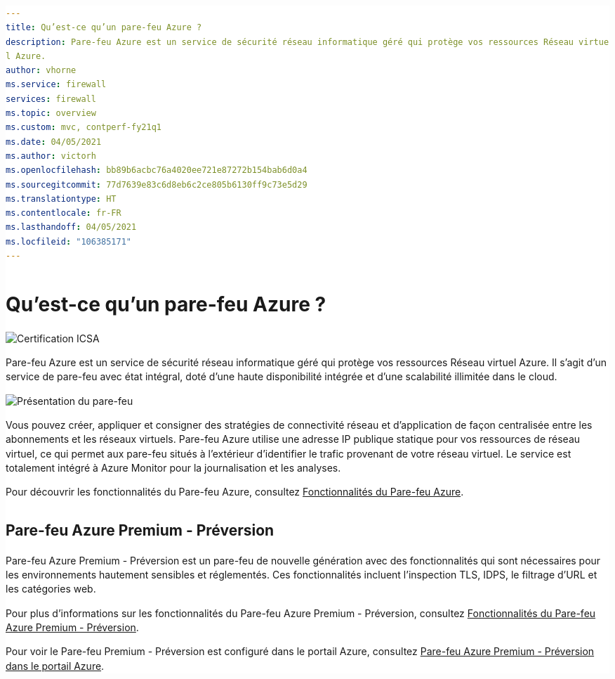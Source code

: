 ```yaml
---
title: Qu’est-ce qu’un pare-feu Azure ?
description: Pare-feu Azure est un service de sécurité réseau informatique géré qui protège vos ressources Réseau virtuel Azure.
author: vhorne
ms.service: firewall
services: firewall
ms.topic: overview
ms.custom: mvc, contperf-fy21q1
ms.date: 04/05/2021
ms.author: victorh
ms.openlocfilehash: bb89b6acbc76a4020ee721e87272b154bab6d0a4
ms.sourcegitcommit: 77d7639e83c6d8eb6c2ce805b6130ff9c73e5d29
ms.translationtype: HT
ms.contentlocale: fr-FR
ms.lasthandoff: 04/05/2021
ms.locfileid: "106385171"
---
```

# <a name="what-is-azure-firewall"></a>Qu’est-ce qu’un pare-feu Azure ?

![Certification ICSA](media/overview/icsa-cert-firewall-small.png)

Pare-feu Azure est un service de sécurité réseau informatique géré qui protège vos ressources Réseau virtuel Azure. Il s’agit d’un service de pare-feu avec état intégral, doté d’une haute disponibilité intégrée et d’une scalabilité illimitée dans le cloud.

![Présentation du pare-feu](media/overview/firewall-threat.png)

Vous pouvez créer, appliquer et consigner des stratégies de connectivité réseau et d’application de façon centralisée entre les abonnements et les réseaux virtuels. Pare-feu Azure utilise une adresse IP publique statique pour vos ressources de réseau virtuel, ce qui permet aux pare-feu situés à l’extérieur d’identifier le trafic provenant de votre réseau virtuel.  Le service est totalement intégré à Azure Monitor pour la journalisation et les analyses.

Pour découvrir les fonctionnalités du Pare-feu Azure, consultez [Fonctionnalités du Pare-feu Azure](features.md).

## <a name="azure-firewall-premium-preview"></a>Pare-feu Azure Premium - Préversion

Pare-feu Azure Premium - Préversion est un pare-feu de nouvelle génération avec des fonctionnalités qui sont nécessaires pour les environnements hautement sensibles et réglementés. Ces fonctionnalités incluent l’inspection TLS, IDPS, le filtrage d’URL et les catégories web.

Pour plus d’informations sur les fonctionnalités du Pare-feu Azure Premium - Préversion, consultez [Fonctionnalités du Pare-feu Azure Premium - Préversion](premium-features.md).


Pour voir le Pare-feu Premium - Préversion est configuré dans le portail Azure, consultez [Pare-feu Azure Premium - Préversion dans le portail Azure](premium-portal.md).
